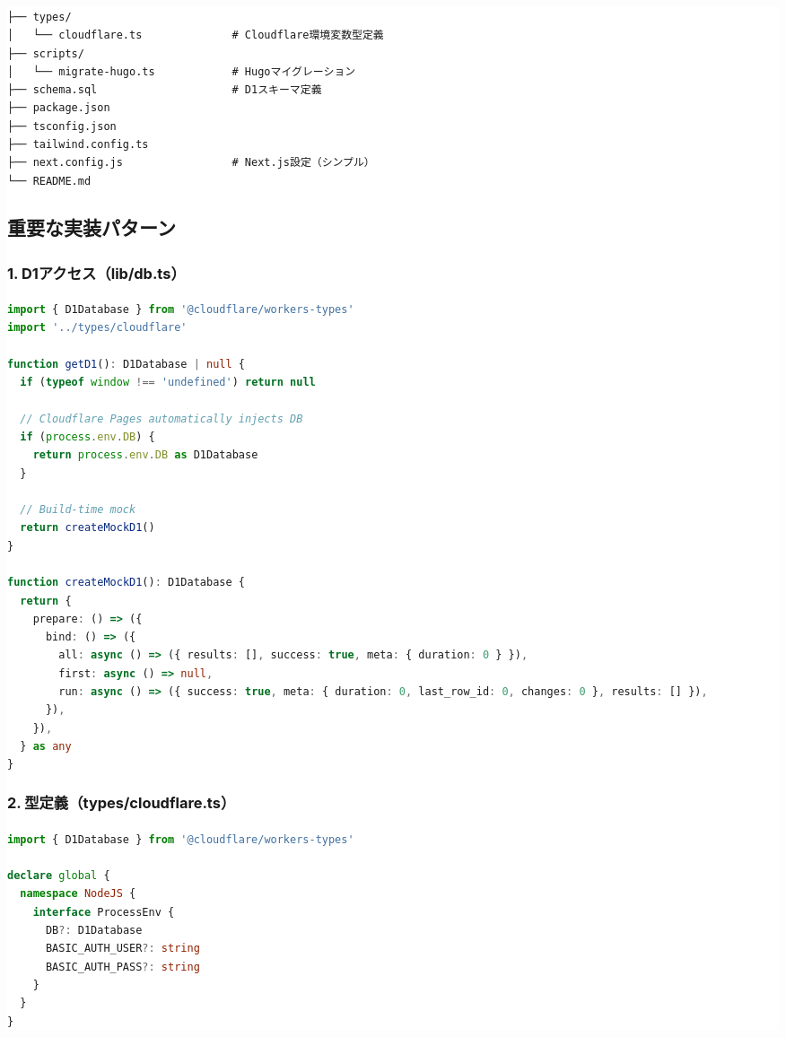 ```
├── types/
│   └── cloudflare.ts              # Cloudflare環境変数型定義
├── scripts/
│   └── migrate-hugo.ts            # Hugoマイグレーション
├── schema.sql                     # D1スキーマ定義
├── package.json
├── tsconfig.json
├── tailwind.config.ts
├── next.config.js                 # Next.js設定（シンプル）
└── README.md
```

## 重要な実装パターン

### 1. D1アクセス（lib/db.ts）

```typescript
import { D1Database } from '@cloudflare/workers-types'
import '../types/cloudflare'

function getD1(): D1Database | null {
  if (typeof window !== 'undefined') return null
  
  // Cloudflare Pages automatically injects DB
  if (process.env.DB) {
    return process.env.DB as D1Database
  }

  // Build-time mock
  return createMockD1()
}

function createMockD1(): D1Database {
  return {
    prepare: () => ({
      bind: () => ({
        all: async () => ({ results: [], success: true, meta: { duration: 0 } }),
        first: async () => null,
        run: async () => ({ success: true, meta: { duration: 0, last_row_id: 0, changes: 0 }, results: [] }),
      }),
    }),
  } as any
}
```

### 2. 型定義（types/cloudflare.ts）

```typescript
import { D1Database } from '@cloudflare/workers-types'

declare global {
  namespace NodeJS {
    interface ProcessEnv {
      DB?: D1Database
      BASIC_AUTH_USER?: string
      BASIC_AUTH_PASS?: string
    }
  }
}
```
